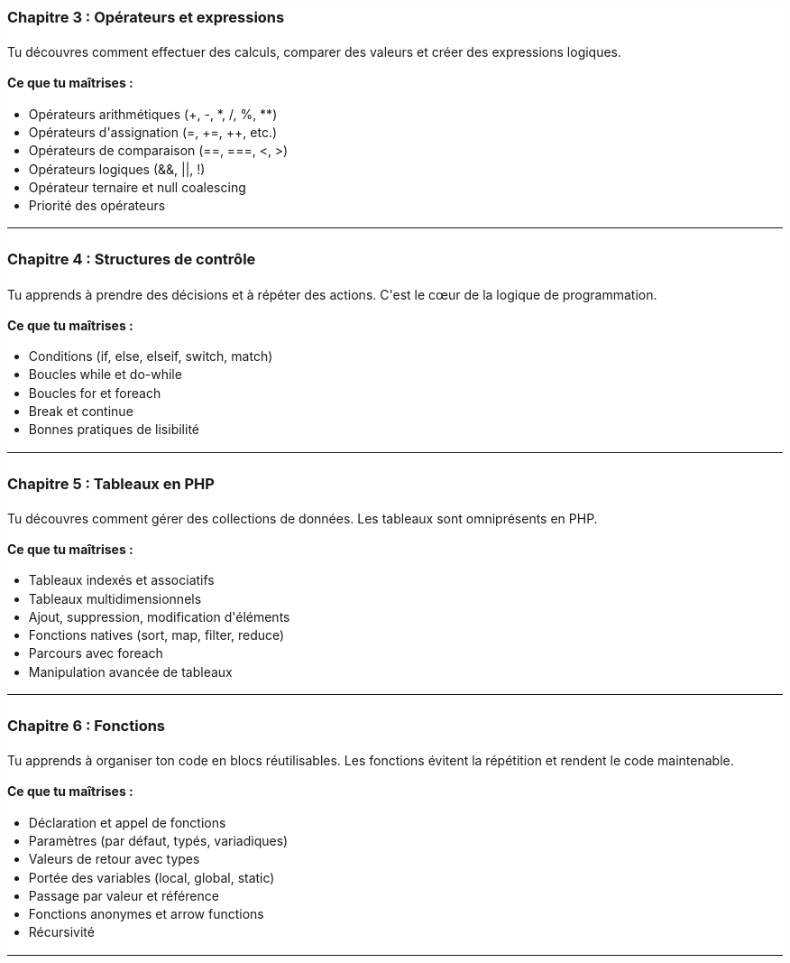 
### Chapitre 3 : Opérateurs et expressions
Tu découvres comment effectuer des calculs, comparer des valeurs et créer des expressions logiques.

**Ce que tu maîtrises :**
- Opérateurs arithmétiques (+, -, *, /, %, **)
- Opérateurs d'assignation (=, +=, ++, etc.)
- Opérateurs de comparaison (==, ===, <, >)
- Opérateurs logiques (&&, ||, !)
- Opérateur ternaire et null coalescing
- Priorité des opérateurs

---

### Chapitre 4 : Structures de contrôle
Tu apprends à prendre des décisions et à répéter des actions. C'est le cœur de la logique de programmation.

**Ce que tu maîtrises :**
- Conditions (if, else, elseif, switch, match)
- Boucles while et do-while
- Boucles for et foreach
- Break et continue
- Bonnes pratiques de lisibilité

---

### Chapitre 5 : Tableaux en PHP
Tu découvres comment gérer des collections de données. Les tableaux sont omniprésents en PHP.

**Ce que tu maîtrises :**
- Tableaux indexés et associatifs
- Tableaux multidimensionnels
- Ajout, suppression, modification d'éléments
- Fonctions natives (sort, map, filter, reduce)
- Parcours avec foreach
- Manipulation avancée de tableaux

---

### Chapitre 6 : Fonctions
Tu apprends à organiser ton code en blocs réutilisables. Les fonctions évitent la répétition et rendent le code maintenable.

**Ce que tu maîtrises :**
- Déclaration et appel de fonctions
- Paramètres (par défaut, typés, variadiques)
- Valeurs de retour avec types
- Portée des variables (local, global, static)
- Passage par valeur et référence
- Fonctions anonymes et arrow functions
- Récursivité

---